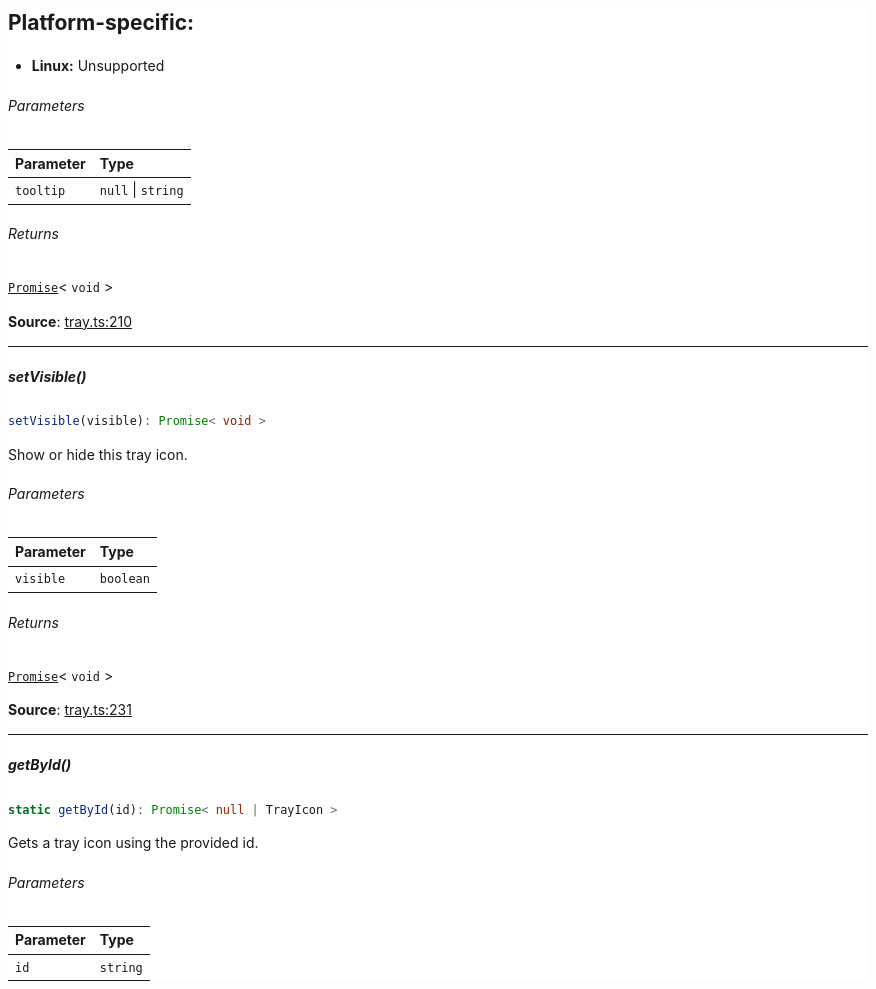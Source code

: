 ## Platform-specific:

- **Linux:** Unsupported

###### Parameters

| Parameter | Type               |
| :-------- | :----------------- |
| `tooltip` | `null` \| `string` |

###### Returns

[`Promise`](https://developer.mozilla.org/docs/Web/JavaScript/Reference/Global_Objects/Promise)\< `void` \>

**Source**: [tray.ts:210](https://github.com/tauri-apps/tauri/blob/dev/tooling/api/src/tray.ts#L210)

---

##### setVisible()

```ts
setVisible(visible): Promise< void >
```

Show or hide this tray icon.

###### Parameters

| Parameter | Type      |
| :-------- | :-------- |
| `visible` | `boolean` |

###### Returns

[`Promise`](https://developer.mozilla.org/docs/Web/JavaScript/Reference/Global_Objects/Promise)\< `void` \>

**Source**: [tray.ts:231](https://github.com/tauri-apps/tauri/blob/dev/tooling/api/src/tray.ts#L231)

---

##### getById()

```ts
static getById(id): Promise< null | TrayIcon >
```

Gets a tray icon using the provided id.

###### Parameters

| Parameter | Type     |
| :-------- | :------- |
| `id`      | `string` |
